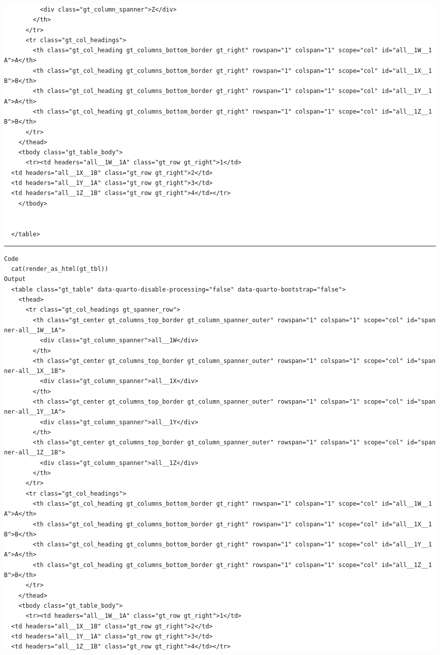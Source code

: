               <div class="gt_column_spanner">Z</div>
            </th>
          </tr>
          <tr class="gt_col_headings">
            <th class="gt_col_heading gt_columns_bottom_border gt_right" rowspan="1" colspan="1" scope="col" id="all__1W__1A">A</th>
            <th class="gt_col_heading gt_columns_bottom_border gt_right" rowspan="1" colspan="1" scope="col" id="all__1X__1B">B</th>
            <th class="gt_col_heading gt_columns_bottom_border gt_right" rowspan="1" colspan="1" scope="col" id="all__1Y__1A">A</th>
            <th class="gt_col_heading gt_columns_bottom_border gt_right" rowspan="1" colspan="1" scope="col" id="all__1Z__1B">B</th>
          </tr>
        </thead>
        <tbody class="gt_table_body">
          <tr><td headers="all__1W__1A" class="gt_row gt_right">1</td>
      <td headers="all__1X__1B" class="gt_row gt_right">2</td>
      <td headers="all__1Y__1A" class="gt_row gt_right">3</td>
      <td headers="all__1Z__1B" class="gt_row gt_right">4</td></tr>
        </tbody>
        
        
      </table>

---

    Code
      cat(render_as_html(gt_tbl))
    Output
      <table class="gt_table" data-quarto-disable-processing="false" data-quarto-bootstrap="false">
        <thead>
          <tr class="gt_col_headings gt_spanner_row">
            <th class="gt_center gt_columns_top_border gt_column_spanner_outer" rowspan="1" colspan="1" scope="col" id="spanner-all__1W__1A">
              <div class="gt_column_spanner">all__1W</div>
            </th>
            <th class="gt_center gt_columns_top_border gt_column_spanner_outer" rowspan="1" colspan="1" scope="col" id="spanner-all__1X__1B">
              <div class="gt_column_spanner">all__1X</div>
            </th>
            <th class="gt_center gt_columns_top_border gt_column_spanner_outer" rowspan="1" colspan="1" scope="col" id="spanner-all__1Y__1A">
              <div class="gt_column_spanner">all__1Y</div>
            </th>
            <th class="gt_center gt_columns_top_border gt_column_spanner_outer" rowspan="1" colspan="1" scope="col" id="spanner-all__1Z__1B">
              <div class="gt_column_spanner">all__1Z</div>
            </th>
          </tr>
          <tr class="gt_col_headings">
            <th class="gt_col_heading gt_columns_bottom_border gt_right" rowspan="1" colspan="1" scope="col" id="all__1W__1A">A</th>
            <th class="gt_col_heading gt_columns_bottom_border gt_right" rowspan="1" colspan="1" scope="col" id="all__1X__1B">B</th>
            <th class="gt_col_heading gt_columns_bottom_border gt_right" rowspan="1" colspan="1" scope="col" id="all__1Y__1A">A</th>
            <th class="gt_col_heading gt_columns_bottom_border gt_right" rowspan="1" colspan="1" scope="col" id="all__1Z__1B">B</th>
          </tr>
        </thead>
        <tbody class="gt_table_body">
          <tr><td headers="all__1W__1A" class="gt_row gt_right">1</td>
      <td headers="all__1X__1B" class="gt_row gt_right">2</td>
      <td headers="all__1Y__1A" class="gt_row gt_right">3</td>
      <td headers="all__1Z__1B" class="gt_row gt_right">4</td></tr>